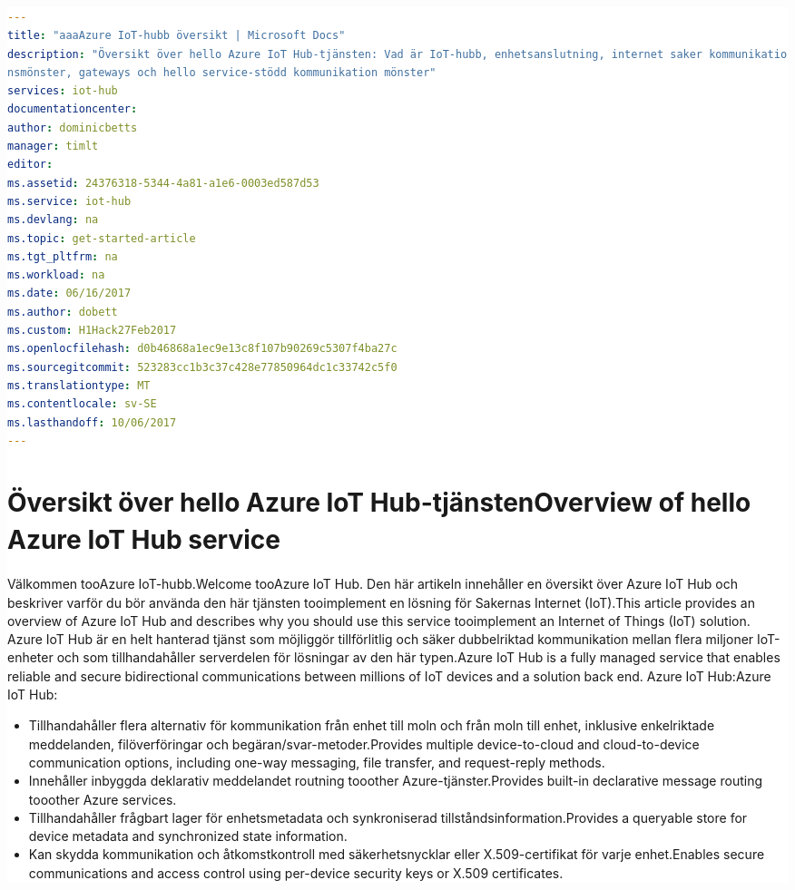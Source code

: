 ```yaml
---
title: "aaaAzure IoT-hubb översikt | Microsoft Docs"
description: "Översikt över hello Azure IoT Hub-tjänsten: Vad är IoT-hubb, enhetsanslutning, internet saker kommunikationsmönster, gateways och hello service-stödd kommunikation mönster"
services: iot-hub
documentationcenter: 
author: dominicbetts
manager: timlt
editor: 
ms.assetid: 24376318-5344-4a81-a1e6-0003ed587d53
ms.service: iot-hub
ms.devlang: na
ms.topic: get-started-article
ms.tgt_pltfrm: na
ms.workload: na
ms.date: 06/16/2017
ms.author: dobett
ms.custom: H1Hack27Feb2017
ms.openlocfilehash: d0b46868a1ec9e13c8f107b90269c5307f4ba27c
ms.sourcegitcommit: 523283cc1b3c37c428e77850964dc1c33742c5f0
ms.translationtype: MT
ms.contentlocale: sv-SE
ms.lasthandoff: 10/06/2017
---
```

# <a name="overview-of-hello-azure-iot-hub-service"></a><span data-ttu-id="ba4d3-103">Översikt över hello Azure IoT Hub-tjänsten</span><span class="sxs-lookup"><span data-stu-id="ba4d3-103">Overview of hello Azure IoT Hub service</span></span>

<span data-ttu-id="ba4d3-104">Välkommen tooAzure IoT-hubb.</span><span class="sxs-lookup"><span data-stu-id="ba4d3-104">Welcome tooAzure IoT Hub.</span></span> <span data-ttu-id="ba4d3-105">Den här artikeln innehåller en översikt över Azure IoT Hub och beskriver varför du bör använda den här tjänsten tooimplement en lösning för Sakernas Internet (IoT).</span><span class="sxs-lookup"><span data-stu-id="ba4d3-105">This article provides an overview of Azure IoT Hub and describes why you should use this service tooimplement an Internet of Things (IoT) solution.</span></span> <span data-ttu-id="ba4d3-106">Azure IoT Hub är en helt hanterad tjänst som möjliggör tillförlitlig och säker dubbelriktad kommunikation mellan flera miljoner IoT-enheter och som tillhandahåller serverdelen för lösningar av den här typen.</span><span class="sxs-lookup"><span data-stu-id="ba4d3-106">Azure IoT Hub is a fully managed service that enables reliable and secure bidirectional communications between millions of IoT devices and a solution back end.</span></span> <span data-ttu-id="ba4d3-107">Azure IoT Hub:</span><span class="sxs-lookup"><span data-stu-id="ba4d3-107">Azure IoT Hub:</span></span>

* <span data-ttu-id="ba4d3-108">Tillhandahåller flera alternativ för kommunikation från enhet till moln och från moln till enhet, inklusive enkelriktade meddelanden, filöverföringar och begäran/svar-metoder.</span><span class="sxs-lookup"><span data-stu-id="ba4d3-108">Provides multiple device-to-cloud and cloud-to-device communication options, including one-way messaging, file transfer, and request-reply methods.</span></span>
* <span data-ttu-id="ba4d3-109">Innehåller inbyggda deklarativ meddelandet routning tooother Azure-tjänster.</span><span class="sxs-lookup"><span data-stu-id="ba4d3-109">Provides built-in declarative message routing tooother Azure services.</span></span>
* <span data-ttu-id="ba4d3-110">Tillhandahåller frågbart lager för enhetsmetadata och synkroniserad tillståndsinformation.</span><span class="sxs-lookup"><span data-stu-id="ba4d3-110">Provides a queryable store for device metadata and synchronized state information.</span></span>
* <span data-ttu-id="ba4d3-111">Kan skydda kommunikation och åtkomstkontroll med säkerhetsnycklar eller X.509-certifikat för varje enhet.</span><span class="sxs-lookup"><span data-stu-id="ba4d3-111">Enables secure communications and access control using per-device security keys or X.509 certificates.</span></span>